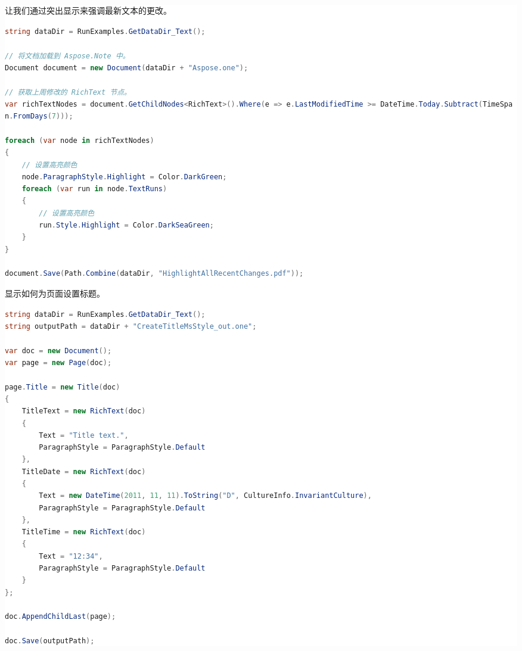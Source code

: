 让我们通过突出显示来强调最新文本的更改。

```csharp
string dataDir = RunExamples.GetDataDir_Text();

// 将文档加载到 Aspose.Note 中。
Document document = new Document(dataDir + "Aspose.one");

// 获取上周修改的 RichText 节点。
var richTextNodes = document.GetChildNodes<RichText>().Where(e => e.LastModifiedTime >= DateTime.Today.Subtract(TimeSpan.FromDays(7)));

foreach (var node in richTextNodes)
{
    // 设置高亮颜色
    node.ParagraphStyle.Highlight = Color.DarkGreen;
    foreach (var run in node.TextRuns)
    {
        // 设置高亮颜色
        run.Style.Highlight = Color.DarkSeaGreen;
    }
}

document.Save(Path.Combine(dataDir, "HighlightAllRecentChanges.pdf"));
```

显示如何为页面设置标题。

```csharp
string dataDir = RunExamples.GetDataDir_Text();
string outputPath = dataDir + "CreateTitleMsStyle_out.one";

var doc = new Document();
var page = new Page(doc);

page.Title = new Title(doc)
{
    TitleText = new RichText(doc)
    {
        Text = "Title text.",
        ParagraphStyle = ParagraphStyle.Default
    },
    TitleDate = new RichText(doc)
    {
        Text = new DateTime(2011, 11, 11).ToString("D", CultureInfo.InvariantCulture),
        ParagraphStyle = ParagraphStyle.Default
    },
    TitleTime = new RichText(doc)
    {
        Text = "12:34",
        ParagraphStyle = ParagraphStyle.Default
    }
};

doc.AppendChildLast(page);

doc.Save(outputPath);
```
